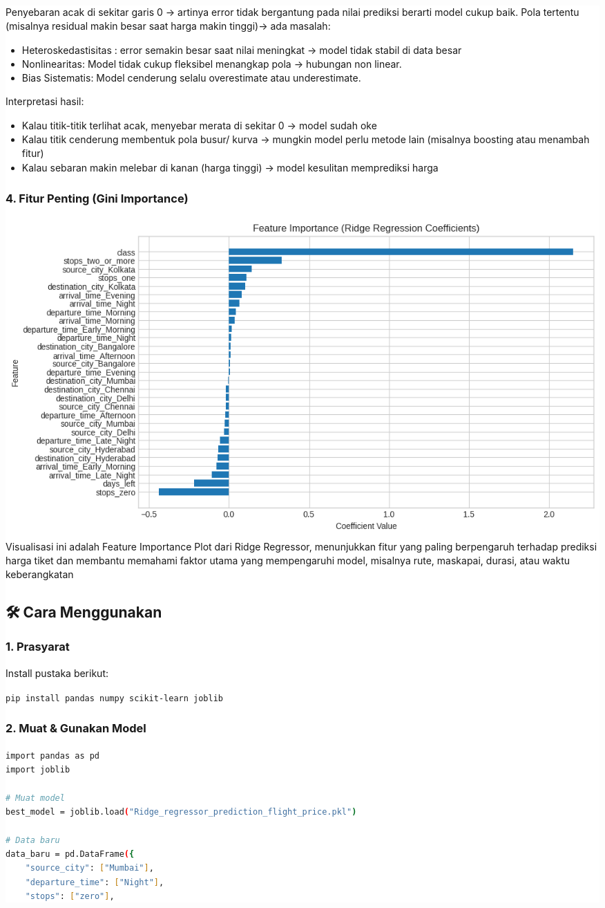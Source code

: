 Penyebaran acak di sekitar garis 0 -> artinya error tidak bergantung pada nilai prediksi berarti model cukup baik. Pola tertentu (misalnya residual makin besar saat harga makin tinggi)-> ada masalah:
 - Heteroskedastisitas : error semakin besar saat nilai meningkat -> model tidak stabil di data besar
 - Nonlinearitas: Model tidak cukup fleksibel menangkap pola -> hubungan non linear.
 - Bias Sistematis: Model cenderung selalu overestimate atau underestimate.

Interpretasi hasil:
 - Kalau titik-titik terlihat acak, menyebar merata di sekitar 0 -> model sudah oke
 - Kalau titik cenderung membentuk pola busur/ kurva -> mungkin model perlu metode lain (misalnya boosting atau menambah fitur)
 - Kalau sebaran makin melebar di kanan (harga tinggi) -> model kesulitan memprediksi harga 
 
### 4. Fitur Penting (Gini Importance)
![Gini Importance](Assets/Feature%20Importances.png)<br>
Visualisasi ini adalah Feature Importance Plot dari Ridge Regressor, menunjukkan fitur yang paling berpengaruh terhadap prediksi harga tiket dan membantu memahami faktor utama yang mempengaruhi model, misalnya rute, maskapai, durasi, atau waktu keberangkatan

## 🛠️ Cara Menggunakan

### 1. Prasyarat
Install pustaka berikut:
```bash
pip install pandas numpy scikit-learn joblib
```

### 2. Muat & Gunakan Model
```bash
import pandas as pd
import joblib

# Muat model
best_model = joblib.load("Ridge_regressor_prediction_flight_price.pkl")

# Data baru
data_baru = pd.DataFrame({
    "source_city": ["Mumbai"],
    "departure_time": ["Night"],
    "stops": ["zero"],
```